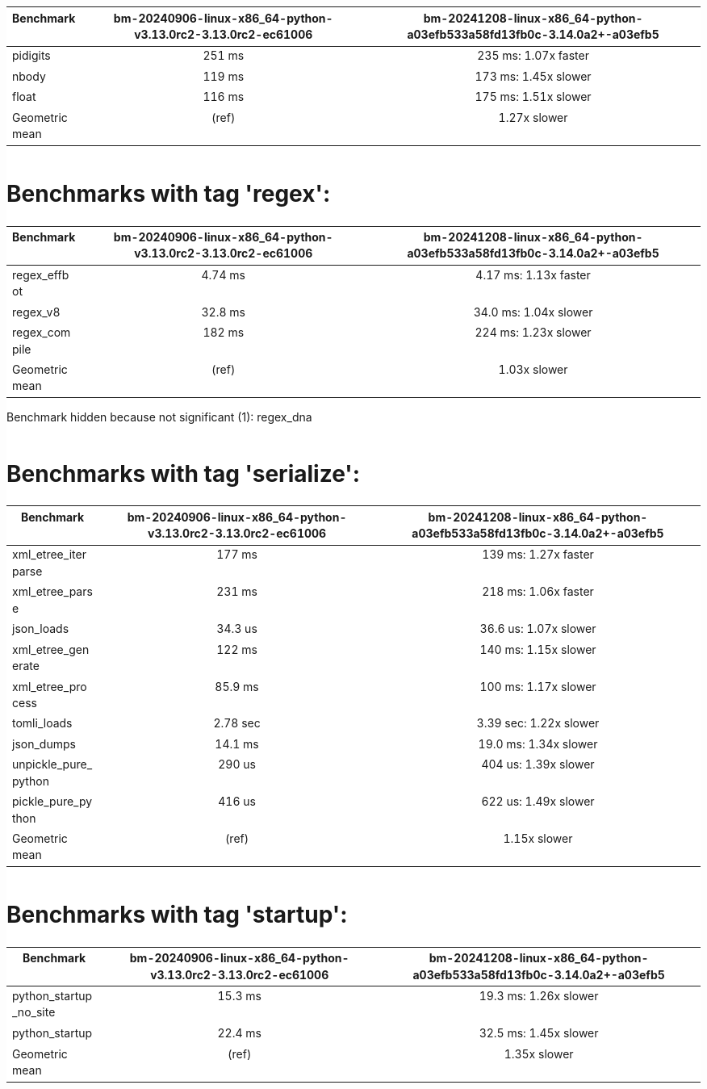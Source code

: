 | Benchmark      | bm-20240906-linux-x86_64-python-v3.13.0rc2-3.13.0rc2-ec61006 | bm-20241208-linux-x86_64-python-a03efb533a58fd13fb0c-3.14.0a2+-a03efb5 |
|----------------|:------------------------------------------------------------:|:----------------------------------------------------------------------:|
| pidigits       | 251 ms                                                       | 235 ms: 1.07x faster                                                   |
| nbody          | 119 ms                                                       | 173 ms: 1.45x slower                                                   |
| float          | 116 ms                                                       | 175 ms: 1.51x slower                                                   |
| Geometric mean | (ref)                                                        | 1.27x slower                                                           |

Benchmarks with tag 'regex':
============================

| Benchmark      | bm-20240906-linux-x86_64-python-v3.13.0rc2-3.13.0rc2-ec61006 | bm-20241208-linux-x86_64-python-a03efb533a58fd13fb0c-3.14.0a2+-a03efb5 |
|----------------|:------------------------------------------------------------:|:----------------------------------------------------------------------:|
| regex_effbot   | 4.74 ms                                                      | 4.17 ms: 1.13x faster                                                  |
| regex_v8       | 32.8 ms                                                      | 34.0 ms: 1.04x slower                                                  |
| regex_compile  | 182 ms                                                       | 224 ms: 1.23x slower                                                   |
| Geometric mean | (ref)                                                        | 1.03x slower                                                           |

Benchmark hidden because not significant (1): regex_dna

Benchmarks with tag 'serialize':
================================

| Benchmark            | bm-20240906-linux-x86_64-python-v3.13.0rc2-3.13.0rc2-ec61006 | bm-20241208-linux-x86_64-python-a03efb533a58fd13fb0c-3.14.0a2+-a03efb5 |
|----------------------|:------------------------------------------------------------:|:----------------------------------------------------------------------:|
| xml_etree_iterparse  | 177 ms                                                       | 139 ms: 1.27x faster                                                   |
| xml_etree_parse      | 231 ms                                                       | 218 ms: 1.06x faster                                                   |
| json_loads           | 34.3 us                                                      | 36.6 us: 1.07x slower                                                  |
| xml_etree_generate   | 122 ms                                                       | 140 ms: 1.15x slower                                                   |
| xml_etree_process    | 85.9 ms                                                      | 100 ms: 1.17x slower                                                   |
| tomli_loads          | 2.78 sec                                                     | 3.39 sec: 1.22x slower                                                 |
| json_dumps           | 14.1 ms                                                      | 19.0 ms: 1.34x slower                                                  |
| unpickle_pure_python | 290 us                                                       | 404 us: 1.39x slower                                                   |
| pickle_pure_python   | 416 us                                                       | 622 us: 1.49x slower                                                   |
| Geometric mean       | (ref)                                                        | 1.15x slower                                                           |

Benchmarks with tag 'startup':
==============================

| Benchmark              | bm-20240906-linux-x86_64-python-v3.13.0rc2-3.13.0rc2-ec61006 | bm-20241208-linux-x86_64-python-a03efb533a58fd13fb0c-3.14.0a2+-a03efb5 |
|------------------------|:------------------------------------------------------------:|:----------------------------------------------------------------------:|
| python_startup_no_site | 15.3 ms                                                      | 19.3 ms: 1.26x slower                                                  |
| python_startup         | 22.4 ms                                                      | 32.5 ms: 1.45x slower                                                  |
| Geometric mean         | (ref)                                                        | 1.35x slower                                                           |

